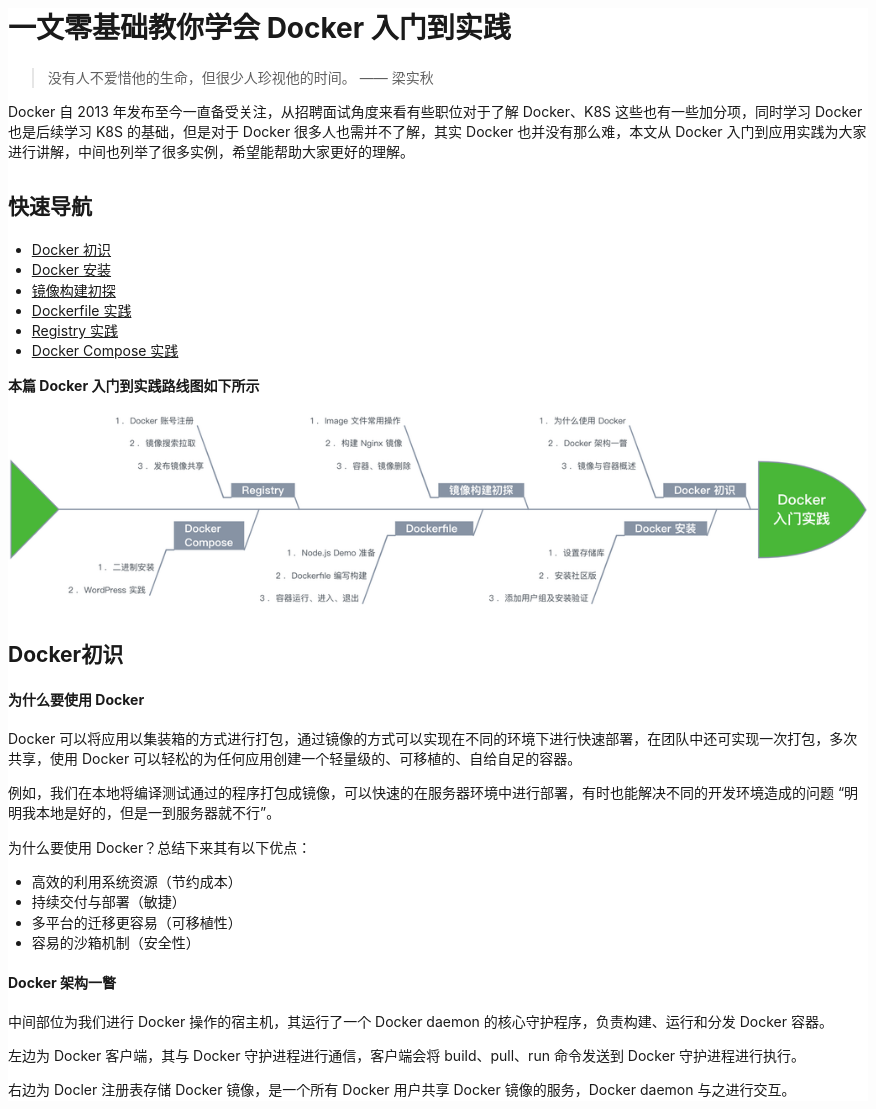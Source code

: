 # 一文零基础教你学会 Docker 入门到实践

> 没有人不爱惜他的生命，但很少人珍视他的时间。 —— 梁实秋

Docker 自 2013 年发布至今一直备受关注，从招聘面试角度来看有些职位对于了解 Docker、K8S 这些也有一些加分项，同时学习 Docker 也是后续学习 K8S 的基础，但是对于 Docker 很多人也需并不了解，其实 Docker 也并没有那么难，本文从 Docker 入门到应用实践为大家进行讲解，中间也列举了很多实例，希望能帮助大家更好的理解。

## 快速导航

- [Docker 初识](#Docker初识)
- [Docker 安装](#Docker安装)
- [镜像构建初探](#镜像构建初探)
- [Dockerfile 实践](#Dockerfile实践)
- [Registry 实践](#Registry实践)
- [Docker Compose 实践](#DockerCompose实践)

**本篇 Docker 入门到实践路线图如下所示**

![](./img/docker_base_roadmap.png)

## Docker初识

#### 为什么要使用 Docker

Docker 可以将应用以集装箱的方式进行打包，通过镜像的方式可以实现在不同的环境下进行快速部署，在团队中还可实现一次打包，多次共享，使用 Docker 可以轻松的为任何应用创建一个轻量级的、可移植的、自给自足的容器。

例如，我们在本地将编译测试通过的程序打包成镜像，可以快速的在服务器环境中进行部署，有时也能解决不同的开发环境造成的问题 “明明我本地是好的，但是一到服务器就不行”。

为什么要使用 Docker？总结下来其有以下优点：

* 高效的利用系统资源（节约成本）
* 持续交付与部署（敏捷）
* 多平台的迁移更容易（可移植性）
* 容易的沙箱机制（安全性）

#### Docker 架构一瞥
 
中间部位为我们进行 Docker 操作的宿主机，其运行了一个 Docker daemon 的核心守护程序，负责构建、运行和分发 Docker 容器。

左边为 Docker 客户端，其与 Docker 守护进程进行通信，客户端会将 build、pull、run 命令发送到 Docker 守护进程进行执行。

右边为 Docler 注册表存储 Docker 镜像，是一个所有 Docker 用户共享 Docker 镜像的服务，Docker daemon 与之进行交互。
